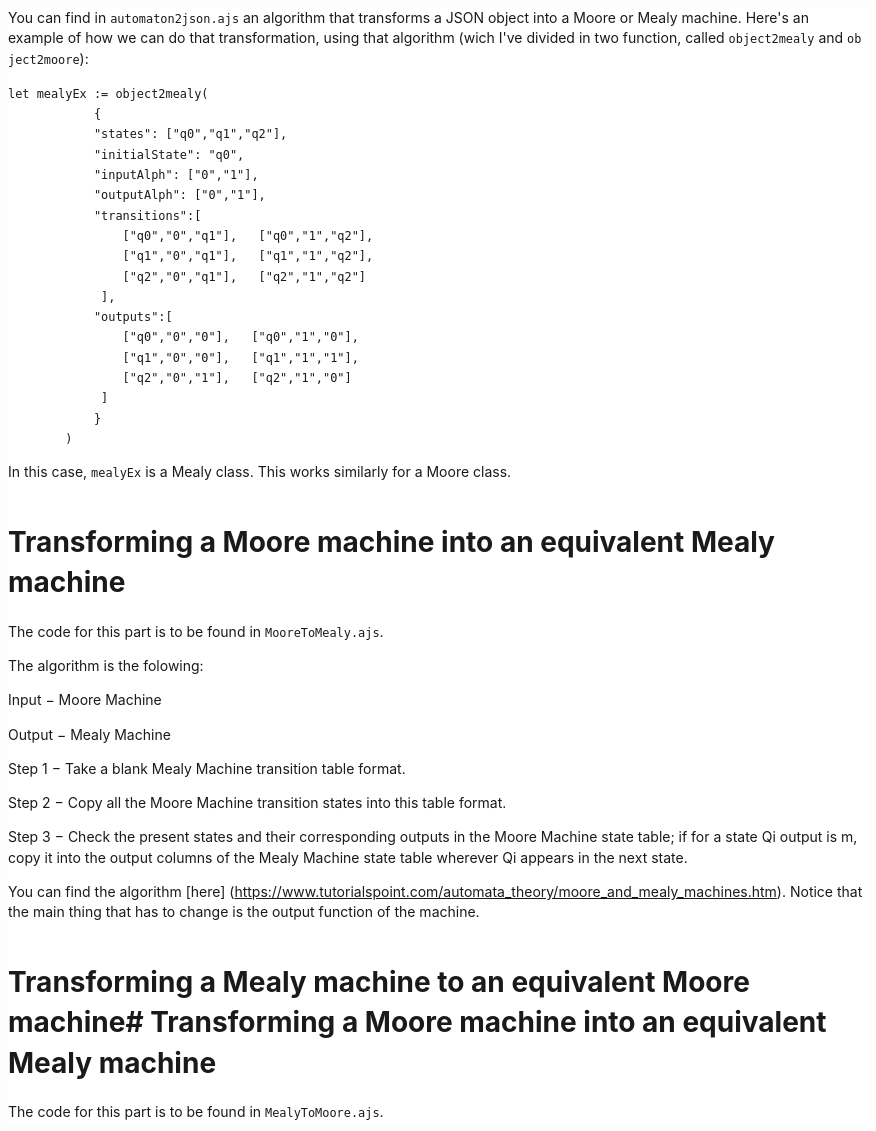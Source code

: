 You can find in `automaton2json.ajs` an algorithm that transforms a JSON object into a Moore or Mealy machine. Here's an example of how we can do that transformation, using that algorithm (wich I've divided in two function, called `object2mealy` and `object2moore`):

    let mealyEx := object2mealy(
                {
                "states": ["q0","q1","q2"],
                "initialState": "q0",
                "inputAlph": ["0","1"],
                "outputAlph": ["0","1"],
                "transitions":[
                    ["q0","0","q1"],   ["q0","1","q2"],
                    ["q1","0","q1"],   ["q1","1","q2"],
                    ["q2","0","q1"],   ["q2","1","q2"]
                 ],
                "outputs":[
                    ["q0","0","0"],   ["q0","1","0"],
                    ["q1","0","0"],   ["q1","1","1"],
                    ["q2","0","1"],   ["q2","1","0"]
                 ]
                }
            )
In this case, `mealyEx` is a Mealy class. This works similarly for a Moore class.

# Transforming a Moore machine into an equivalent Mealy machine

The code for this part is to be found in `MooreToMealy.ajs`.


The algorithm is the folowing:

Input − Moore Machine

Output − Mealy Machine

Step 1 − Take a blank Mealy Machine transition table format.

Step 2 − Copy all the Moore Machine transition states into this table format.

Step 3 − Check the present states and their corresponding outputs in the Moore Machine state table; if for a state Qi output is m, copy it into the output columns of the Mealy Machine state table wherever Qi appears in the next state.

You can find the algorithm [here] (https://www.tutorialspoint.com/automata_theory/moore_and_mealy_machines.htm).
Notice that the main thing that has to change is the output function of the machine.


# Transforming a Mealy machine to an equivalent Moore machine# Transforming a Moore machine into an equivalent Mealy machine

The code for this part is to be found in `MealyToMoore.ajs`.
